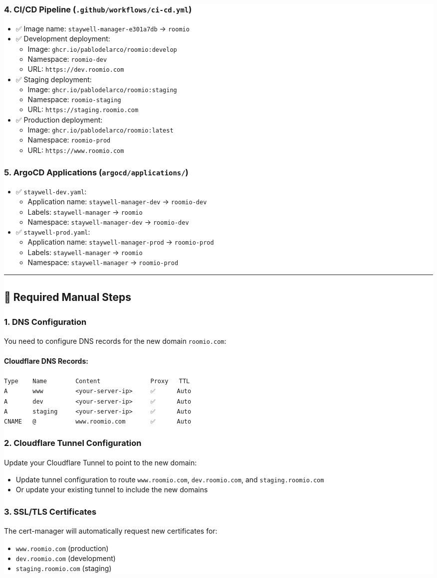 ### 4. **CI/CD Pipeline** (`.github/workflows/ci-cd.yml`)
- ✅ Image name: `staywell-manager-e301a7db` → `roomio`
- ✅ Development deployment:
  - Image: `ghcr.io/pablodelarco/roomio:develop`
  - Namespace: `roomio-dev`
  - URL: `https://dev.roomio.com`
- ✅ Staging deployment:
  - Image: `ghcr.io/pablodelarco/roomio:staging`
  - Namespace: `roomio-staging`
  - URL: `https://staging.roomio.com`
- ✅ Production deployment:
  - Image: `ghcr.io/pablodelarco/roomio:latest`
  - Namespace: `roomio-prod`
  - URL: `https://www.roomio.com`

### 5. **ArgoCD Applications** (`argocd/applications/`)
- ✅ `staywell-dev.yaml`:
  - Application name: `staywell-manager-dev` → `roomio-dev`
  - Labels: `staywell-manager` → `roomio`
  - Namespace: `staywell-manager-dev` → `roomio-dev`
- ✅ `staywell-prod.yaml`:
  - Application name: `staywell-manager-prod` → `roomio-prod`
  - Labels: `staywell-manager` → `roomio`
  - Namespace: `staywell-manager` → `roomio-prod`

---

## 🔧 Required Manual Steps

### 1. **DNS Configuration**
You need to configure DNS records for the new domain `roomio.com`:

#### Cloudflare DNS Records:
```
Type    Name        Content              Proxy   TTL
A       www         <your-server-ip>     ✅      Auto
A       dev         <your-server-ip>     ✅      Auto
A       staging     <your-server-ip>     ✅      Auto
CNAME   @           www.roomio.com       ✅      Auto
```

### 2. **Cloudflare Tunnel Configuration**
Update your Cloudflare Tunnel to point to the new domain:
- Update tunnel configuration to route `www.roomio.com`, `dev.roomio.com`, and `staging.roomio.com`
- Or update your existing tunnel to include the new domains

### 3. **SSL/TLS Certificates**
The cert-manager will automatically request new certificates for:
- `www.roomio.com` (production)
- `dev.roomio.com` (development)
- `staging.roomio.com` (staging)
